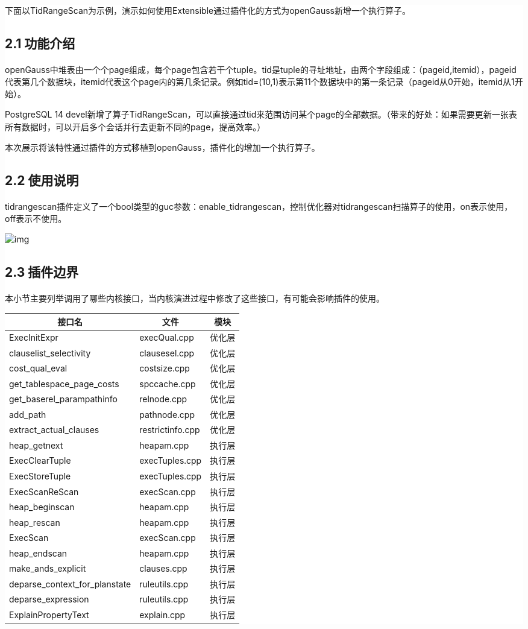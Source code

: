下面以TidRangeScan为示例，演示如何使用Extensible通过插件化的方式为openGauss新增一个执行算子。

## 2.1 功能介绍

openGauss中堆表由一个个page组成，每个page包含若干个tuple。tid是tuple的寻址地址，由两个字段组成：（pageid,itemid），pageid代表第几个数据块，itemid代表这个page内的第几条记录。例如tid=(10,1)表示第11个数据块中的第一条记录（pageid从0开始，itemid从1开始）。

PostgreSQL 14 devel新增了算子TidRangeScan，可以直接通过tid来范围访问某个page的全部数据。（带来的好处：如果需要更新一张表所有数据时，可以开启多个会话并行去更新不同的page，提高效率。）

本次展示将该特性通过插件的方式移植到openGauss，插件化的增加一个执行算子。

## 2.2 使用说明

tidrangescan插件定义了一个bool类型的guc参数：enable_tidrangescan，控制优化器对tidrangescan扫描算子的使用，on表示使用，off表示不使用。

![img](../images/usage.png)

## 2.3 插件边界

本小节主要列举调用了哪些内核接口，当内核演进过程中修改了这些接口，有可能会影响插件的使用。

| 接口名                        | 文件             | 模块   |
| ----------------------------- | ---------------- | ------ |
| ExecInitExpr                  | execQual.cpp     | 优化层 |
| clauselist_selectivity        | clausesel.cpp    | 优化层 |
| cost_qual_eval                | costsize.cpp     | 优化层 |
| get_tablespace_page_costs     | spccache.cpp     | 优化层 |
| get_baserel_parampathinfo     | relnode.cpp      | 优化层 |
| add_path                      | pathnode.cpp     | 优化层 |
| extract_actual_clauses        | restrictinfo.cpp | 优化层 |
| heap_getnext                  | heapam.cpp       | 执行层 |
| ExecClearTuple                | execTuples.cpp   | 执行层 |
| ExecStoreTuple                | execTuples.cpp   | 执行层 |
| ExecScanReScan                | execScan.cpp     | 执行层 |
| heap_beginscan                | heapam.cpp       | 执行层 |
| heap_rescan                   | heapam.cpp       | 执行层 |
| ExecScan                      | execScan.cpp     | 执行层 |
| heap_endscan                  | heapam.cpp       | 执行层 |
| make_ands_explicit            | clauses.cpp      | 执行层 |
| deparse_context_for_planstate | ruleutils.cpp    | 执行层 |
| deparse_expression            | ruleutils.cpp    | 执行层 |
| ExplainPropertyText           | explain.cpp      | 执行层 |
